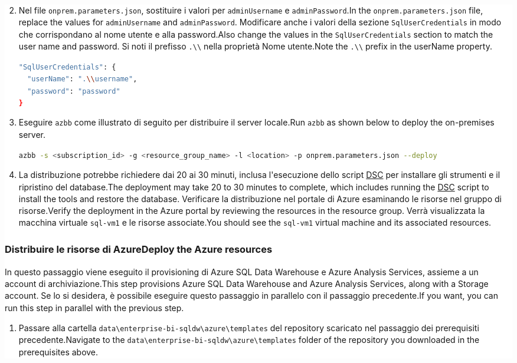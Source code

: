 2. <span data-ttu-id="ac2a1-303">Nel file `onprem.parameters.json`, sostituire i valori per `adminUsername` e `adminPassword`.</span><span class="sxs-lookup"><span data-stu-id="ac2a1-303">In the `onprem.parameters.json` file, replace the values for `adminUsername` and `adminPassword`.</span></span> <span data-ttu-id="ac2a1-304">Modificare anche i valori della sezione `SqlUserCredentials` in modo che corrispondano al nome utente e alla password.</span><span class="sxs-lookup"><span data-stu-id="ac2a1-304">Also change the values in the `SqlUserCredentials` section to match the user name and password.</span></span> <span data-ttu-id="ac2a1-305">Si noti il prefisso `.\\` nella proprietà Nome utente.</span><span class="sxs-lookup"><span data-stu-id="ac2a1-305">Note the `.\\` prefix in the userName property.</span></span>
    
    ```bash
    "SqlUserCredentials": {
      "userName": ".\\username",
      "password": "password"
    }
    ```

3. <span data-ttu-id="ac2a1-306">Eseguire `azbb` come illustrato di seguito per distribuire il server locale.</span><span class="sxs-lookup"><span data-stu-id="ac2a1-306">Run `azbb` as shown below to deploy the on-premises server.</span></span>

    ```bash
    azbb -s <subscription_id> -g <resource_group_name> -l <location> -p onprem.parameters.json --deploy
    ```

4. <span data-ttu-id="ac2a1-307">La distribuzione potrebbe richiedere dai 20 ai 30 minuti, inclusa l'esecuzione dello script [DSC](/powershell/dsc/overview) per installare gli strumenti e il ripristino del database.</span><span class="sxs-lookup"><span data-stu-id="ac2a1-307">The deployment may take 20 to 30 minutes to complete, which includes running the [DSC](/powershell/dsc/overview) script to install the tools and restore the database.</span></span> <span data-ttu-id="ac2a1-308">Verificare la distribuzione nel portale di Azure esaminando le risorse nel gruppo di risorse.</span><span class="sxs-lookup"><span data-stu-id="ac2a1-308">Verify the deployment in the Azure portal by reviewing the resources in the resource group.</span></span> <span data-ttu-id="ac2a1-309">Verrà visualizzata la macchina virtuale `sql-vm1` e le risorse associate.</span><span class="sxs-lookup"><span data-stu-id="ac2a1-309">You should see the `sql-vm1` virtual machine and its associated resources.</span></span>

### <a name="deploy-the-azure-resources"></a><span data-ttu-id="ac2a1-310">Distribuire le risorse di Azure</span><span class="sxs-lookup"><span data-stu-id="ac2a1-310">Deploy the Azure resources</span></span>

<span data-ttu-id="ac2a1-311">In questo passaggio viene eseguito il provisioning di Azure SQL Data Warehouse e Azure Analysis Services, assieme a un account di archiviazione.</span><span class="sxs-lookup"><span data-stu-id="ac2a1-311">This step provisions Azure SQL Data Warehouse and Azure Analysis Services, along with a Storage account.</span></span> <span data-ttu-id="ac2a1-312">Se lo si desidera, è possibile eseguire questo passaggio in parallelo con il passaggio precedente.</span><span class="sxs-lookup"><span data-stu-id="ac2a1-312">If you want, you can run this step in parallel with the previous step.</span></span>

1. <span data-ttu-id="ac2a1-313">Passare alla cartella `data\enterprise-bi-sqldw\azure\templates` del repository scaricato nel passaggio dei prerequisiti precedente.</span><span class="sxs-lookup"><span data-stu-id="ac2a1-313">Navigate to the `data\enterprise-bi-sqldw\azure\templates` folder of the repository you downloaded in the prerequisites above.</span></span>
